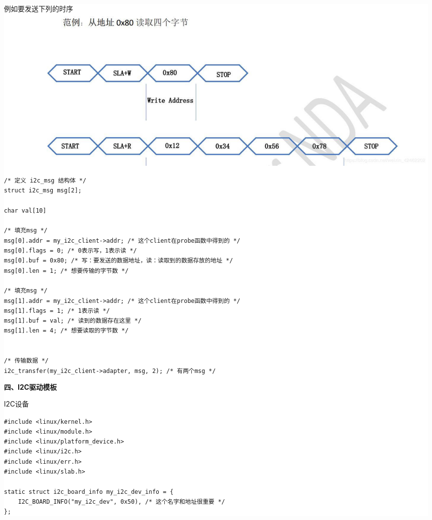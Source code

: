 
例如要发送下列的时序
![](res/20190104005736283.jpg)
	
	/* 定义 i2c_msg 结构体 */
	struct i2c_msg msg[2]; 
	 
	char val[10]
	 
	/* 填充msg */
	msg[0].addr = my_i2c_client->addr; /* 这个client在probe函数中得到的 */
	msg[0].flags = 0; /* 0表示写，1表示读 */
	msg[0].buf = 0x80; /* 写：要发送的数据地址，读：读取到的数据存放的地址 */
	msg[0].len = 1; /* 想要传输的字节数 */
	 
	/* 填充msg */
	msg[1].addr = my_i2c_client->addr; /* 这个client在probe函数中得到的 */
	msg[1].flags = 1; /* 1表示读 */
	msg[1].buf = val; /* 读到的数据存在这里 */
	msg[1].len = 4; /* 想要读取的字节数 */
	 
	 
	/* 传输数据 */
	i2c_transfer(my_i2c_client->adapter, msg, 2); /* 有两个msg */

**四、I2C驱动模板**

I2C设备

	#include <linux/kernel.h>
	#include <linux/module.h>
	#include <linux/platform_device.h>
	#include <linux/i2c.h>
	#include <linux/err.h>
	#include <linux/slab.h>
	 
	static struct i2c_board_info my_i2c_dev_info = {
	    I2C_BOARD_INFO("my_i2c_dev", 0x50), /* 这个名字和地址很重要 */
	};
	 